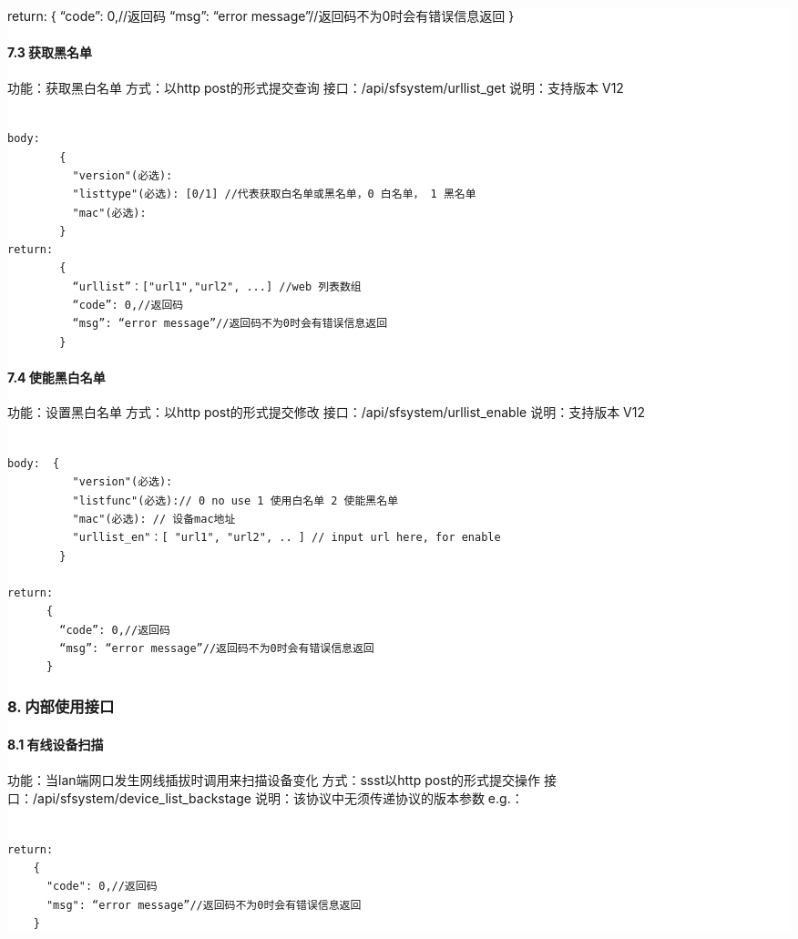 return:
        {
          “code”: 0,//返回码
          “msg”: “error message”//返回码不为0时会有错误信息返回
        }
</code></pre>

#### 7.3 获取黑名单
功能：获取黑白名单
方式：以http post的形式提交查询
接口：/api/sfsystem/urllist_get
说明：支持版本 V12
<pre><code>
body:  
        {
          "version"(必选):
          "listtype"(必选): [0/1] //代表获取白名单或黑名单，0 白名单， 1 黑名单
          "mac"(必选):
        }
return:
        {
          “urllist”：["url1","url2", ...] //web 列表数组
          “code”: 0,//返回码
          “msg”: “error message”//返回码不为0时会有错误信息返回
        }
</code></pre>

#### 7.4 使能黑白名单
功能：设置黑白名单
方式：以http post的形式提交修改
接口：/api/sfsystem/urllist_enable
说明：支持版本 V12
<pre><code>
body:  {
          "version"(必选):
          "listfunc"(必选):// 0 no use 1 使用白名单 2 使能黑名单
          "mac"(必选): // 设备mac地址
          "urllist_en"：[ "url1", "url2", .. ] // input url here, for enable
        }

return:
      {
        “code”: 0,//返回码
        “msg”: “error message”//返回码不为0时会有错误信息返回
      }
</code></pre>



### 8. 内部使用接口
#### 8.1 有线设备扫描
功能：当lan端网口发生网线插拔时调用来扫描设备变化
方式：ssst以http post的形式提交操作
接口：/api/sfsystem/device_list_backstage
说明：该协议中无须传递协议的版本参数
e.g.：
<pre><code>
return:
    {
      "code": 0,//返回码
      "msg": “error message”//返回码不为0时会有错误信息返回
    }
</code></pre>
